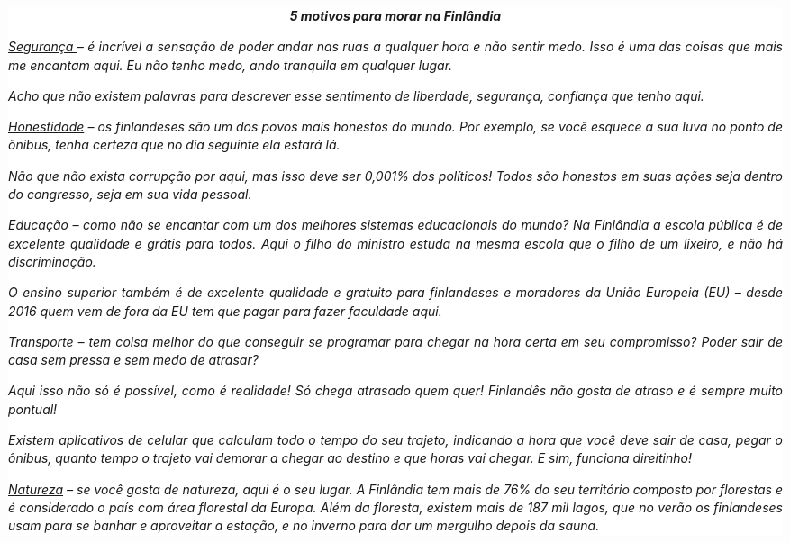 <p align="center">
  <b><em>5 motivos para morar na Finlândia</em></b>
</p>

<p align="justify">
  <em><u>Segurança </u>– é incrível a sensação de poder andar nas ruas a qualquer hora e não sentir medo. Isso é uma das coisas que mais me encantam aqui. Eu não tenho medo, ando tranquila em qualquer lugar. </em>
</p>

<p align="justify">
  <em>Acho que não existem palavras para descrever esse sentimento de liberdade, segurança, confiança que tenho aqui.</em>
</p>

<p align="justify">
  <em><u>Honestidade</u> – os finlandeses são um dos povos mais honestos do mundo. Por exemplo, se você esquece a sua luva no ponto de ônibus, tenha certeza que no dia seguinte ela estará lá. </em>
</p>

<p align="justify">
  <em>Não que não exista corrupção por aqui, mas isso deve ser 0,001% dos políticos! Todos são honestos em suas ações seja dentro do congresso, seja em sua vida pessoal. </em>
</p>

<p align="justify">
  <em><u>Educação </u>– como não se encantar com um dos melhores sistemas educacionais do mundo? Na Finlândia a escola pública é de excelente qualidade e grátis para todos. Aqui o filho do ministro estuda na mesma escola que o filho de um lixeiro, e não há discriminação.</em>
</p>

<p align="justify">
  <em>O ensino superior também é de excelente qualidade e gratuito para finlandeses e moradores da União Europeia (EU) – desde 2016 quem vem de fora da EU tem que pagar para fazer faculdade aqui.</em>
</p>

<p align="justify">
  <em><u>Transporte </u>– tem coisa melhor do que conseguir se programar para chegar na hora certa em seu compromisso? Poder sair de casa sem pressa e sem medo de atrasar?</em>
</p>

<p align="justify">
  <em>Aqui isso não só é possível, como é realidade! Só chega atrasado quem quer! Finlandês não gosta de atraso e é sempre muito pontual! </em>
</p>

<p align="justify">
  <em>Existem aplicativos de celular que calculam todo o tempo do seu trajeto, indicando a hora que você deve sair de casa, pegar o ônibus, quanto tempo o trajeto vai demorar a chegar ao destino e que horas vai chegar. E sim, funciona direitinho!</em>
</p>

<p align="justify">
  <em><u>Natureza</u> &#8211; se você gosta de natureza, aqui é o seu lugar. A Finlândia tem mais de 76% do seu território composto por florestas e é considerado o país com área florestal da Europa. Além da floresta, existem mais de 187 mil lagos, que no verão os finlandeses usam para se banhar e aproveitar a estação, e no inverno para dar um mergulho depois da sauna.</em>
</p>
